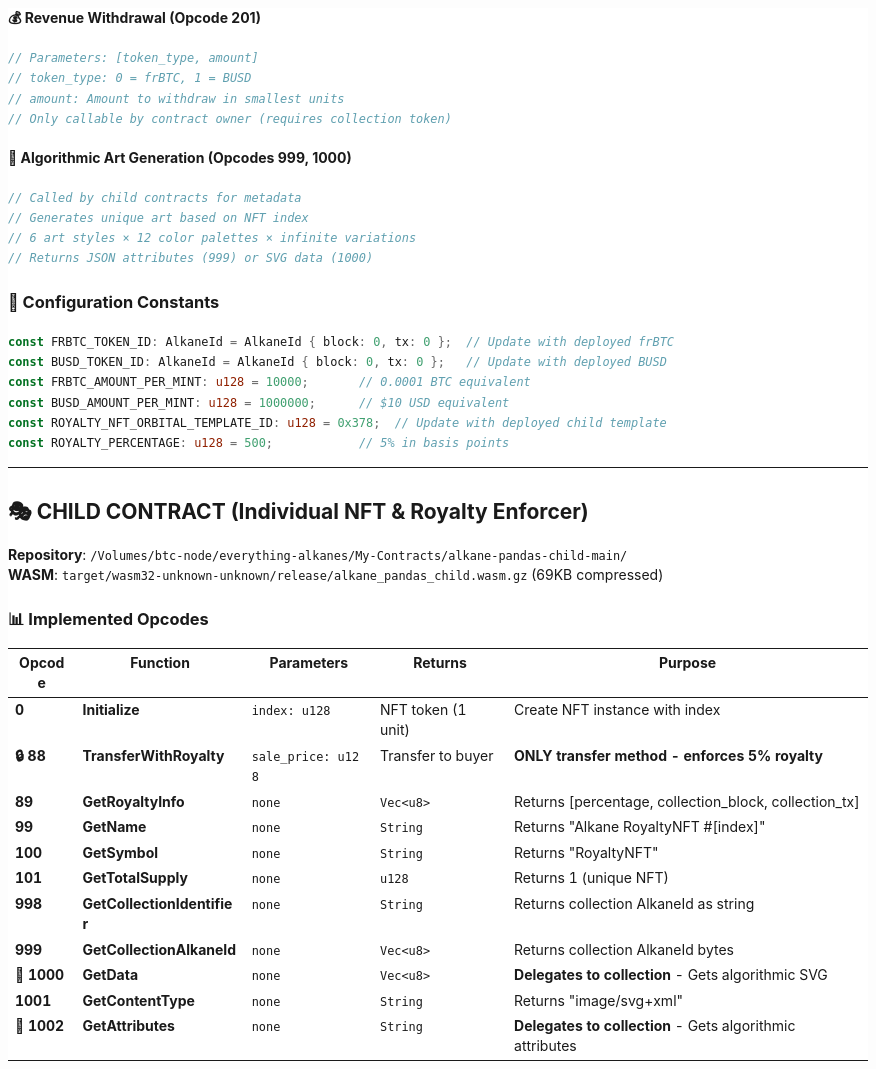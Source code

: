 #### **💰 Revenue Withdrawal (Opcode 201)**
```rust
// Parameters: [token_type, amount]
// token_type: 0 = frBTC, 1 = BUSD
// amount: Amount to withdraw in smallest units
// Only callable by contract owner (requires collection token)
```

#### **🎨 Algorithmic Art Generation (Opcodes 999, 1000)**
```rust
// Called by child contracts for metadata
// Generates unique art based on NFT index
// 6 art styles × 12 color palettes × infinite variations
// Returns JSON attributes (999) or SVG data (1000)
```

### **🔧 Configuration Constants**
```rust
const FRBTC_TOKEN_ID: AlkaneId = AlkaneId { block: 0, tx: 0 };  // Update with deployed frBTC
const BUSD_TOKEN_ID: AlkaneId = AlkaneId { block: 0, tx: 0 };   // Update with deployed BUSD
const FRBTC_AMOUNT_PER_MINT: u128 = 10000;       // 0.0001 BTC equivalent
const BUSD_AMOUNT_PER_MINT: u128 = 1000000;      // $10 USD equivalent
const ROYALTY_NFT_ORBITAL_TEMPLATE_ID: u128 = 0x378;  // Update with deployed child template
const ROYALTY_PERCENTAGE: u128 = 500;            // 5% in basis points
```

---

## 🎭 **CHILD CONTRACT** (Individual NFT & Royalty Enforcer)
**Repository**: `/Volumes/btc-node/everything-alkanes/My-Contracts/alkane-pandas-child-main/`  
**WASM**: `target/wasm32-unknown-unknown/release/alkane_pandas_child.wasm.gz` (69KB compressed)

### **📊 Implemented Opcodes**

| Opcode | Function | Parameters | Returns | Purpose |
|--------|----------|------------|---------|---------|
| **0** | **Initialize** | `index: u128` | NFT token (1 unit) | Create NFT instance with index |
| **🔒 88** | **TransferWithRoyalty** | `sale_price: u128` | Transfer to buyer | **ONLY transfer method - enforces 5% royalty** |
| **89** | **GetRoyaltyInfo** | `none` | `Vec<u8>` | Returns [percentage, collection_block, collection_tx] |
| **99** | **GetName** | `none` | `String` | Returns "Alkane RoyaltyNFT #[index]" |
| **100** | **GetSymbol** | `none` | `String` | Returns "RoyaltyNFT" |
| **101** | **GetTotalSupply** | `none` | `u128` | Returns 1 (unique NFT) |
| **998** | **GetCollectionIdentifier** | `none` | `String` | Returns collection AlkaneId as string |
| **999** | **GetCollectionAlkaneId** | `none` | `Vec<u8>` | Returns collection AlkaneId bytes |
| **🎨 1000** | **GetData** | `none` | `Vec<u8>` | **Delegates to collection** - Gets algorithmic SVG |
| **1001** | **GetContentType** | `none` | `String` | Returns "image/svg+xml" |
| **🎨 1002** | **GetAttributes** | `none` | `String` | **Delegates to collection** - Gets algorithmic attributes |
